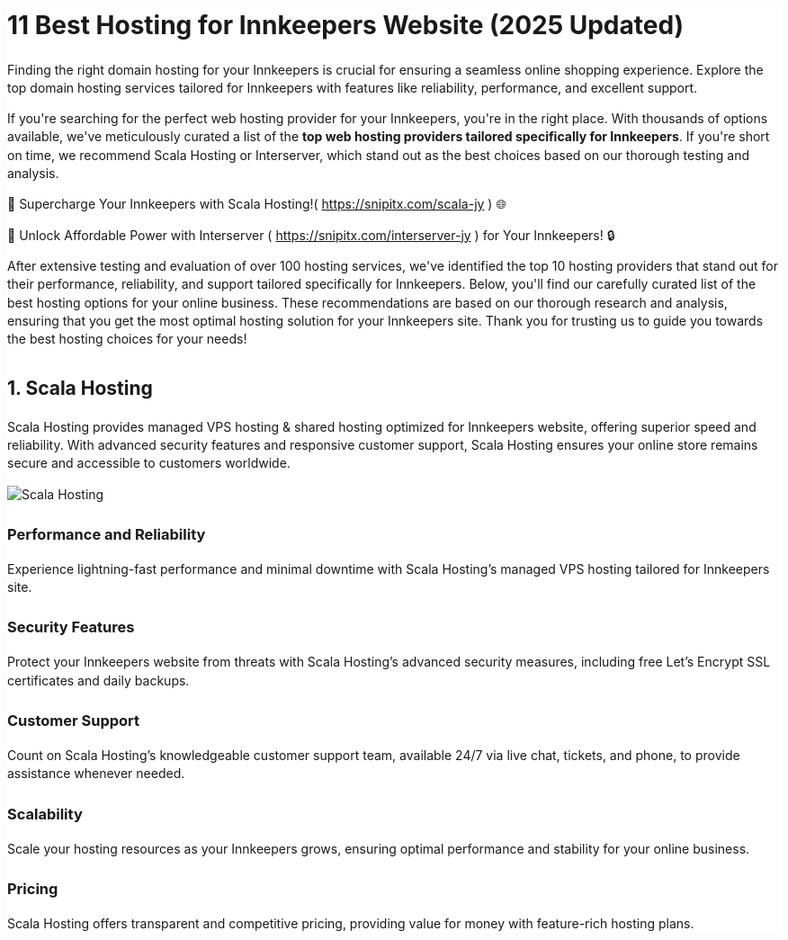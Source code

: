 # 11 Best Hosting for Innkeepers Website (2025 Updated)

Finding the right domain hosting for your Innkeepers is crucial for ensuring a seamless online shopping experience. Explore the top domain hosting services tailored for Innkeepers with features like reliability, performance, and excellent support.

If you're searching for the perfect web hosting provider for your Innkeepers, you're in the right place. With thousands of options available, we've meticulously curated a list of the **top web hosting providers tailored specifically for Innkeepers**. If you're short on time, we recommend Scala Hosting or Interserver, which stand out as the best choices based on our thorough testing and analysis.

🚀 Supercharge Your Innkeepers with Scala Hosting!( https://snipitx.com/scala-jy ) 🌐 

💸 Unlock Affordable Power with Interserver ( https://snipitx.com/interserver-jy ) for Your Innkeepers! 🔒

After extensive testing and evaluation of over 100 hosting services, we've identified the top 10 hosting providers that stand out for their performance, reliability, and support tailored specifically for Innkeepers. Below, you'll find our carefully curated list of the best hosting options for your online business. These recommendations are based on our thorough research and analysis, ensuring that you get the most optimal hosting solution for your Innkeepers site. Thank you for trusting us to guide you towards the best hosting choices for your needs!

## 1. Scala Hosting

Scala Hosting provides managed VPS hosting & shared hosting optimized for Innkeepers website, offering superior speed and reliability. With advanced security features and responsive customer support, Scala Hosting ensures your online store remains secure and accessible to customers worldwide.

![Scala Hosting](https://i.imgur.com/uJ5JIK3.png "Scala Web Hosting")

### Performance and Reliability
Experience lightning-fast performance and minimal downtime with Scala Hosting’s managed VPS hosting tailored for Innkeepers site.

### Security Features
Protect your Innkeepers website from threats with Scala Hosting’s advanced security measures, including free Let’s Encrypt SSL certificates and daily backups.

### Customer Support
Count on Scala Hosting’s knowledgeable customer support team, available 24/7 via live chat, tickets, and phone, to provide assistance whenever needed.

### Scalability
Scale your hosting resources as your Innkeepers grows, ensuring optimal performance and stability for your online business.

### Pricing
Scala Hosting offers transparent and competitive pricing, providing value for money with feature-rich hosting plans.
